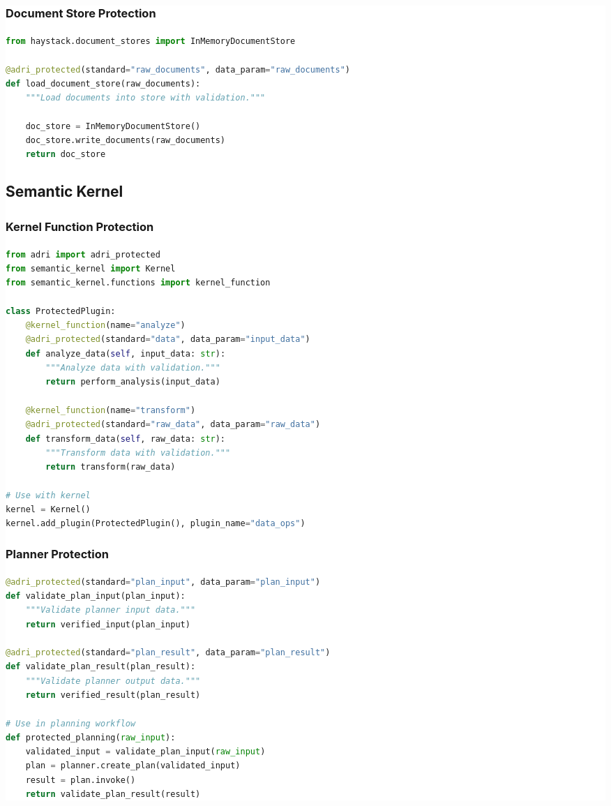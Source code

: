 ### Document Store Protection

```python
from haystack.document_stores import InMemoryDocumentStore

@adri_protected(standard="raw_documents", data_param="raw_documents")
def load_document_store(raw_documents):
    """Load documents into store with validation."""

    doc_store = InMemoryDocumentStore()
    doc_store.write_documents(raw_documents)
    return doc_store
```

## Semantic Kernel

### Kernel Function Protection

```python
from adri import adri_protected
from semantic_kernel import Kernel
from semantic_kernel.functions import kernel_function

class ProtectedPlugin:
    @kernel_function(name="analyze")
    @adri_protected(standard="data", data_param="input_data")
    def analyze_data(self, input_data: str):
        """Analyze data with validation."""
        return perform_analysis(input_data)

    @kernel_function(name="transform")
    @adri_protected(standard="raw_data", data_param="raw_data")
    def transform_data(self, raw_data: str):
        """Transform data with validation."""
        return transform(raw_data)

# Use with kernel
kernel = Kernel()
kernel.add_plugin(ProtectedPlugin(), plugin_name="data_ops")
```

### Planner Protection

```python
@adri_protected(standard="plan_input", data_param="plan_input")
def validate_plan_input(plan_input):
    """Validate planner input data."""
    return verified_input(plan_input)

@adri_protected(standard="plan_result", data_param="plan_result")
def validate_plan_result(plan_result):
    """Validate planner output data."""
    return verified_result(plan_result)

# Use in planning workflow
def protected_planning(raw_input):
    validated_input = validate_plan_input(raw_input)
    plan = planner.create_plan(validated_input)
    result = plan.invoke()
    return validate_plan_result(result)
```
